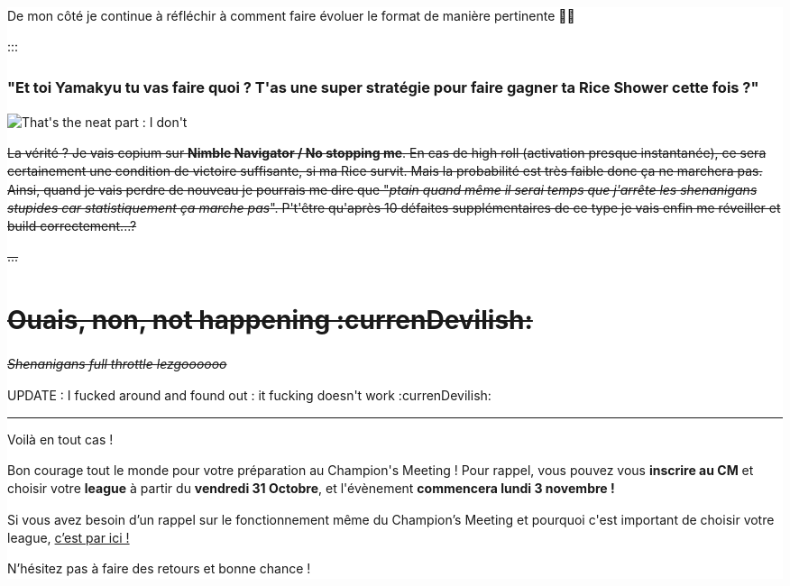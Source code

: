 De mon côté je continue à réfléchir à comment faire évoluer le format de manière pertinente 👍🏾

:::

### "Et toi Yamakyu tu vas faire quoi ? T'as une super stratégie pour faire gagner ta Rice Shower cette fois ?"

![That's the neat part : I don't](/assets/Comp-PvP/The_Neat_Part_-_I_Dont.png)

~~La vérité ? Je vais copium sur **Nimble Navigator / No stopping me**. En cas de high roll (activation presque instantanée), ce sera certainement une condition de victoire suffisante, si ma Rice survit. Mais la probabilité est très faible donc ça ne marchera pas. Ainsi, quand je vais perdre de nouveau je pourrais me dire que "_ptain quand même il serai temps que j'arrête les shenanigans stupides car statistiquement ça marche pas_". P't'être qu'après 10 défaites supplémentaires de ce type je vais enfin me réveiller et build correctement...?~~

~~...~~

# ~~Ouais, non, not happening :currenDevilish:~~

~~*Shenanigans full throttle lezgoooooo*~~

UPDATE : I fucked around and found out : it fucking doesn't work :currenDevilish:

-------

Voilà en tout cas !

Bon courage tout le monde pour votre préparation au Champion's Meeting ! Pour rappel, vous pouvez vous **inscrire au CM** et choisir votre **league** à partir du **vendredi 31 Octobre**, et l'évènement **commencera lundi 3 novembre !** 

Si vous avez besoin d’un rappel sur le fonctionnement même du Champion’s Meeting et pourquoi c'est important de choisir votre league, [c’est par ici !](https://umaguide.fr/guides/Modes%20de%20jeu/Champion's%20Meeting/cm-introduction)

N’hésitez pas à faire des retours et bonne chance !